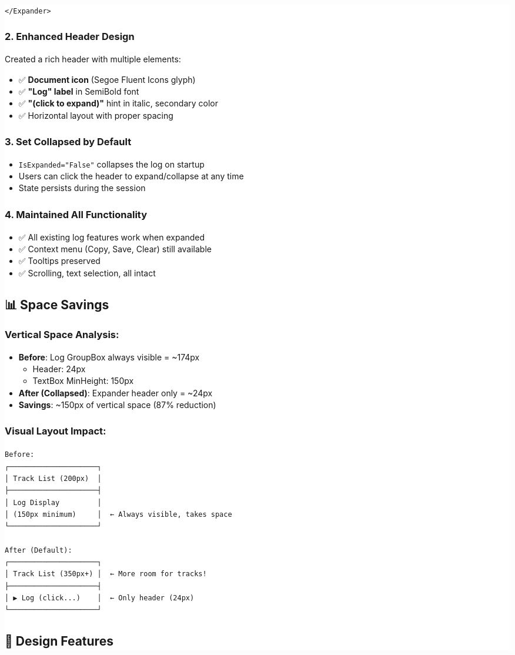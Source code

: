 ```xaml
</Expander>
```

### 2. **Enhanced Header Design**
Created a rich header with multiple elements:
- ✅ **Document icon** (Segoe Fluent Icons glyph)
- ✅ **"Log" label** in SemiBold font
- ✅ **"(click to expand)"** hint in italic, secondary color
- ✅ Horizontal layout with proper spacing

### 3. **Set Collapsed by Default**
- `IsExpanded="False"` collapses the log on startup
- Users can click the header to expand/collapse at any time
- State persists during the session

### 4. **Maintained All Functionality**
- ✅ All existing log features work when expanded
- ✅ Context menu (Copy, Save, Clear) still available
- ✅ Tooltips preserved
- ✅ Scrolling, text selection, all intact

## 📊 Space Savings

### Vertical Space Analysis:
- **Before**: Log GroupBox always visible = ~174px
  - Header: 24px
  - TextBox MinHeight: 150px
- **After (Collapsed)**: Expander header only = ~24px
- **Savings**: ~150px of vertical space (87% reduction)

### Visual Layout Impact:
```
Before:
┌─────────────────────┐
│ Track List (200px)  │
├─────────────────────┤
│ Log Display         │
│ (150px minimum)     │  ← Always visible, takes space
└─────────────────────┘

After (Default):
┌─────────────────────┐
│ Track List (350px+) │  ← More room for tracks!
├─────────────────────┤
│ ▶ Log (click...)    │  ← Only header (24px)
└─────────────────────┘
```

## 🎨 Design Features
